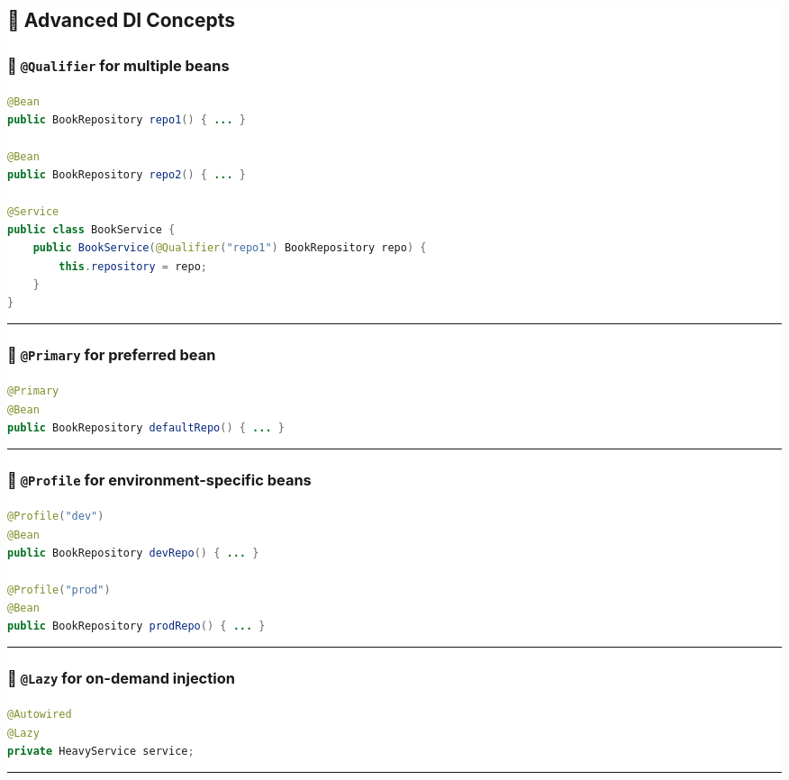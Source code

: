 
## 🧠 Advanced DI Concepts

### 🔹 `@Qualifier` for multiple beans

```java
@Bean
public BookRepository repo1() { ... }

@Bean
public BookRepository repo2() { ... }

@Service
public class BookService {
    public BookService(@Qualifier("repo1") BookRepository repo) {
        this.repository = repo;
    }
}
```

---

### 🔹 `@Primary` for preferred bean

```java
@Primary
@Bean
public BookRepository defaultRepo() { ... }
```

---

### 🔹 `@Profile` for environment-specific beans

```java
@Profile("dev")
@Bean
public BookRepository devRepo() { ... }

@Profile("prod")
@Bean
public BookRepository prodRepo() { ... }
```

---

### 🔹 `@Lazy` for on-demand injection

```java
@Autowired
@Lazy
private HeavyService service;
```

---